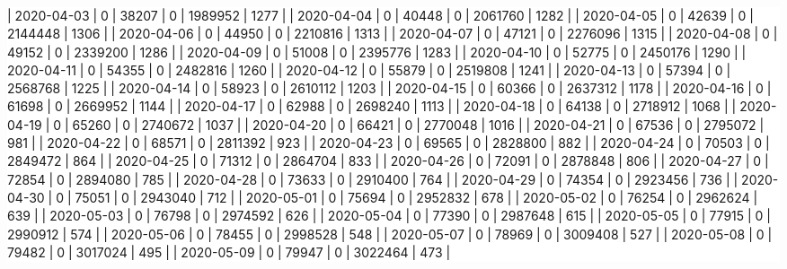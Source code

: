 | 2020-04-03 | 0 | 38207 | 0 | 1989952 | 1277 |
| 2020-04-04 | 0 | 40448 | 0 | 2061760 | 1282 |
| 2020-04-05 | 0 | 42639 | 0 | 2144448 | 1306 |
| 2020-04-06 | 0 | 44950 | 0 | 2210816 | 1313 |
| 2020-04-07 | 0 | 47121 | 0 | 2276096 | 1315 |
| 2020-04-08 | 0 | 49152 | 0 | 2339200 | 1286 |
| 2020-04-09 | 0 | 51008 | 0 | 2395776 | 1283 |
| 2020-04-10 | 0 | 52775 | 0 | 2450176 | 1290 |
| 2020-04-11 | 0 | 54355 | 0 | 2482816 | 1260 |
| 2020-04-12 | 0 | 55879 | 0 | 2519808 | 1241 |
| 2020-04-13 | 0 | 57394 | 0 | 2568768 | 1225 |
| 2020-04-14 | 0 | 58923 | 0 | 2610112 | 1203 |
| 2020-04-15 | 0 | 60366 | 0 | 2637312 | 1178 |
| 2020-04-16 | 0 | 61698 | 0 | 2669952 | 1144 |
| 2020-04-17 | 0 | 62988 | 0 | 2698240 | 1113 |
| 2020-04-18 | 0 | 64138 | 0 | 2718912 | 1068 |
| 2020-04-19 | 0 | 65260 | 0 | 2740672 | 1037 |
| 2020-04-20 | 0 | 66421 | 0 | 2770048 | 1016 |
| 2020-04-21 | 0 | 67536 | 0 | 2795072 | 981 |
| 2020-04-22 | 0 | 68571 | 0 | 2811392 | 923 |
| 2020-04-23 | 0 | 69565 | 0 | 2828800 | 882 |
| 2020-04-24 | 0 | 70503 | 0 | 2849472 | 864 |
| 2020-04-25 | 0 | 71312 | 0 | 2864704 | 833 |
| 2020-04-26 | 0 | 72091 | 0 | 2878848 | 806 |
| 2020-04-27 | 0 | 72854 | 0 | 2894080 | 785 |
| 2020-04-28 | 0 | 73633 | 0 | 2910400 | 764 |
| 2020-04-29 | 0 | 74354 | 0 | 2923456 | 736 |
| 2020-04-30 | 0 | 75051 | 0 | 2943040 | 712 |
| 2020-05-01 | 0 | 75694 | 0 | 2952832 | 678 |
| 2020-05-02 | 0 | 76254 | 0 | 2962624 | 639 |
| 2020-05-03 | 0 | 76798 | 0 | 2974592 | 626 |
| 2020-05-04 | 0 | 77390 | 0 | 2987648 | 615 |
| 2020-05-05 | 0 | 77915 | 0 | 2990912 | 574 |
| 2020-05-06 | 0 | 78455 | 0 | 2998528 | 548 |
| 2020-05-07 | 0 | 78969 | 0 | 3009408 | 527 |
| 2020-05-08 | 0 | 79482 | 0 | 3017024 | 495 |
| 2020-05-09 | 0 | 79947 | 0 | 3022464 | 473 |